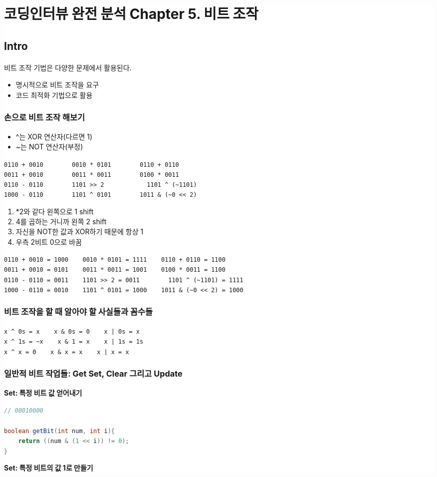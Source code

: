 # 코딩인터뷰 완전 분석 Chapter 5. 비트 조작

## Intro

비트 조작 기법은 다양한 문제에서 활용된다.

- 명시적으로 비트 조작을 요구
- 코드 최적화 기법으로 활용

### 손으로 비트 조작 해보기

- ^는 XOR 연산자(다르면 1)
- ~는 NOT 연산자(부정)

```
0110 + 0010        0010 * 0101        0110 + 0110
0011 + 0010        0011 * 0011        0100 * 0011
0110 - 0110        1101 >> 2            1101 ^ (~1101)
1000 - 0110        1101 ^ 0101        1011 & (~0 << 2)
```

1. *2와 같다 왼쪽으로 1 shift
2. 4를 곱하는 거니까 왼쪽 2 shift
3. 자신을 NOT한 값과 XOR하기 때문에 항상 1
4. 우측 2비트 0으로 바꿈

```
0110 + 0010 = 1000    0010 * 0101 = 1111    0110 + 0110 = 1100
0011 + 0010 = 0101    0011 * 0011 = 1001    0100 * 0011 = 1100
0110 - 0110 = 0011    1101 >> 2 = 0011        1101 ^ (~1101) = 1111
1000 - 0110 = 0010    1101 ^ 0101 = 1000    1011 & (~0 << 2) = 1000
```

### 비트 조작을 할 때 알아야 할 사실들과 꼼수들

```
x ^ 0s = x    x & 0s = 0    x | 0s = x
x ^ 1s = ~x    x & 1 = x    x | 1s = 1s
x ^ x = 0    x & x = x    x | x = x
```

### 일반적 비트 작업들: Get Set, Clear 그리고 Update

**Set: 특정 비트 값 얻어내기**

```java
// 00010000

boolean getBit(int num, int i){
    return ((num & (1 << i)) != 0);
}
```

**Set: 특정 비트의 값 1로 만들기**
